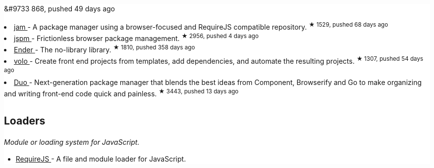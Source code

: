    &#9733 868, pushed 49 days ago
  </sup>
 </li>
 <li>
  <a href="https://github.com/caolan/jam">
   jam
  </a>
  - A package manager using a browser-focused and RequireJS compatible repository.
  <sup>
   &#9733 1529, pushed 68 days ago
  </sup>
 </li>
 <li>
  <a href="https://github.com/jspm/jspm-cli">
   jspm
  </a>
  - Frictionless browser package management.
  <sup>
   &#9733 2956, pushed 4 days ago
  </sup>
 </li>
 <li>
  <a href="https://github.com/ender-js/Ender">
   Ender
  </a>
  - The no-library library.
  <sup>
   &#9733 1810, pushed 358 days ago
  </sup>
 </li>
 <li>
  <a href="https://github.com/volojs/volo">
   volo
  </a>
  - Create front end projects from templates, add dependencies, and automate the resulting projects.
  <sup>
   &#9733 1307, pushed 54 days ago
  </sup>
 </li>
 <li>
  <a href="https://github.com/duojs/duo">
   Duo
  </a>
  - Next-generation package manager that blends the best ideas from Component, Browserify and Go to make organizing and writing front-end code quick and painless.
  <sup>
   &#9733 3443, pushed 13 days ago
  </sup>
 </li>
</ul>
<h2>
 Loaders
</h2>
<p>
 <em>
  Module or loading system for JavaScript.
 </em>
</p>
<ul>
 <li>
  <a href="https://github.com/jrburke/requirejs">
   RequireJS
  </a>
  - A file and module loader for JavaScript.